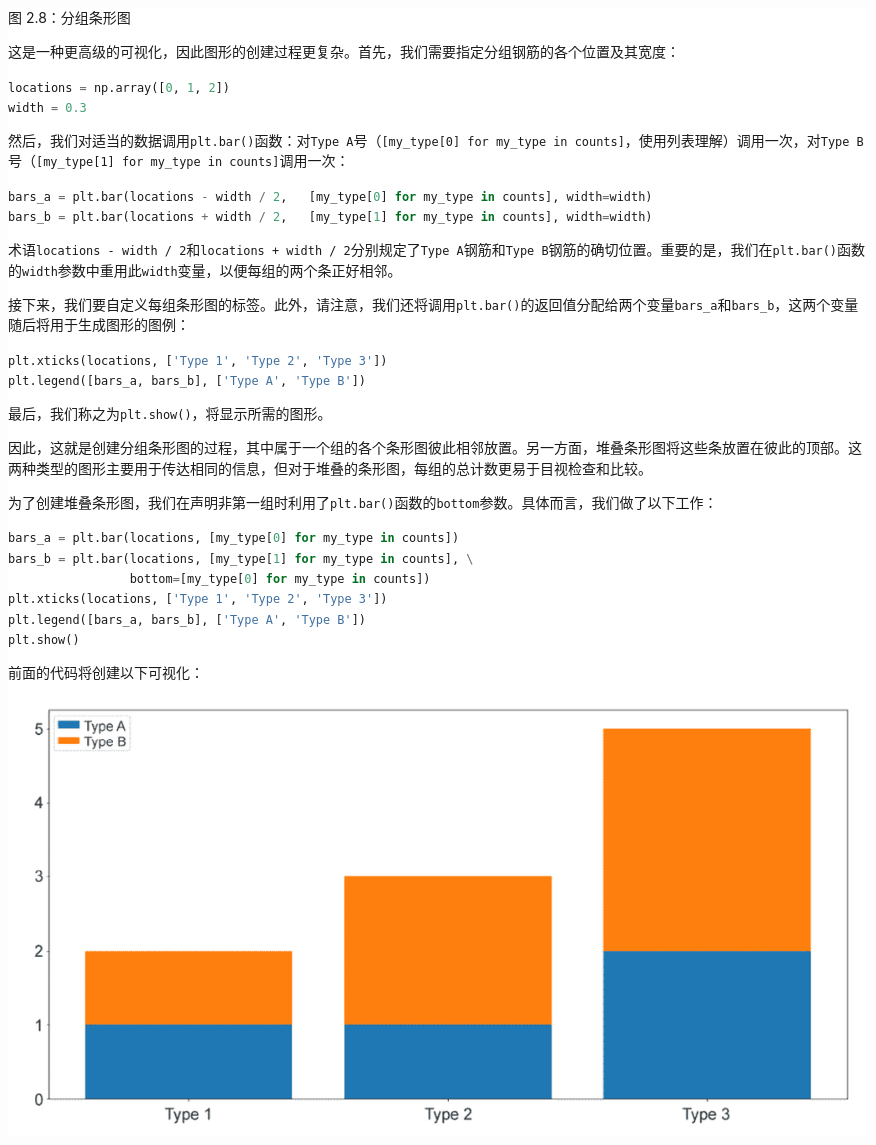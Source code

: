 图 2.8：分组条形图

这是一种更高级的可视化，因此图形的创建过程更复杂。首先，我们需要指定分组钢筋的各个位置及其宽度：

```py
locations = np.array([0, 1, 2])
width = 0.3
```

然后，我们对适当的数据调用`plt.bar()`函数：对`Type A`号（`[my_type[0] for my_type in counts]`，使用列表理解）调用一次，对`Type B`号（`[my_type[1] for my_type in counts]`调用一次：

```py
bars_a = plt.bar(locations - width / 2,   [my_type[0] for my_type in counts], width=width)
bars_b = plt.bar(locations + width / 2,   [my_type[1] for my_type in counts], width=width)
```

术语`locations - width / 2`和`locations + width / 2`分别规定了`Type A`钢筋和`Type B`钢筋的确切位置。重要的是，我们在`plt.bar()`函数的`width`参数中重用此`width`变量，以便每组的两个条正好相邻。

接下来，我们要自定义每组条形图的标签。此外，请注意，我们还将调用`plt.bar()`的返回值分配给两个变量`bars_a`和`bars_b`，这两个变量随后将用于生成图形的图例：

```py
plt.xticks(locations, ['Type 1', 'Type 2', 'Type 3'])
plt.legend([bars_a, bars_b], ['Type A', 'Type B'])
```

最后，我们称之为`plt.show()`，将显示所需的图形。

因此，这就是创建分组条形图的过程，其中属于一个组的各个条形图彼此相邻放置。另一方面，堆叠条形图将这些条放置在彼此的顶部。这两种类型的图形主要用于传达相同的信息，但对于堆叠的条形图，每组的总计数更易于目视检查和比较。

为了创建堆叠条形图，我们在声明非第一组时利用了`plt.bar()`函数的`bottom`参数。具体而言，我们做了以下工作：

```py
bars_a = plt.bar(locations, [my_type[0] for my_type in counts])
bars_b = plt.bar(locations, [my_type[1] for my_type in counts], \
                 bottom=[my_type[0] for my_type in counts])
plt.xticks(locations, ['Type 1', 'Type 2', 'Type 3'])
plt.legend([bars_a, bars_b], ['Type A', 'Type B'])
plt.show()
```

前面的代码将创建以下可视化：

![Figure 2.9: Stacked bar graphs ](img/B15968_02_09.jpg)
